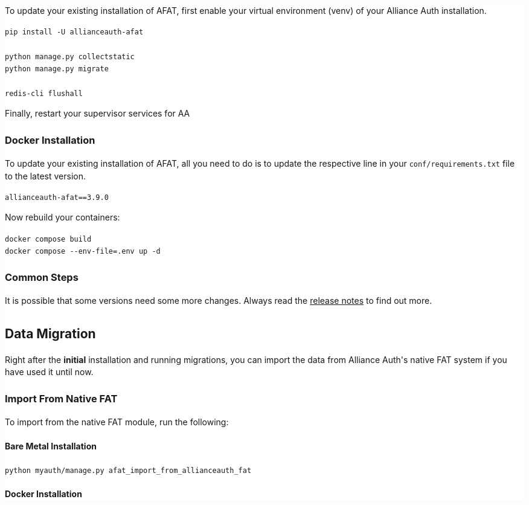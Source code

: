 To update your existing installation of AFAT, first enable your
virtual environment (venv) of your Alliance Auth installation.

```shell
pip install -U allianceauth-afat

python manage.py collectstatic
python manage.py migrate

redis-cli flushall
```

Finally, restart your supervisor services for AA

### Docker Installation<a name="docker-installation-1"></a>

To update your existing installation of AFAT, all you need to do is to update the
respective line in your `conf/requirements.txt` file to the latest version.

```text
allianceauth-afat==3.9.0
```

Now rebuild your containers:

```shell
docker compose build
docker compose --env-file=.env up -d
```

### Common Steps<a name="common-steps"></a>

It is possible that some versions need some more changes. Always read the
[release notes](https://github.com/ppfeufer/allianceauth-afat/releases) to find out more.

## Data Migration<a name="data-migration"></a>

Right after the **initial** installation and running migrations,
you can import the data from Alliance Auth's native FAT system if
you have used it until now.

### Import From Native FAT<a name="import-from-native-fat"></a>

To import from the native FAT module, run the following:

#### Bare Metal Installation<a name="bare-metal-installation-2"></a>

```shell
python myauth/manage.py afat_import_from_allianceauth_fat
```

#### Docker Installation<a name="docker-installation-2"></a>
